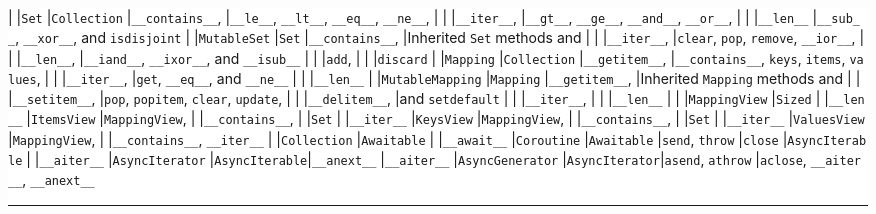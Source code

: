 |
|``Set``                  |``Collection``   |``__contains__``,      |``__le__``, ``__lt__``, ``__eq__``, ``__ne__``,
|                              |                      |``__iter__``,          |``__gt__``, ``__ge__``, ``__and__``, ``__or__``,
|                              |                      |``__len__``            |``__sub__``, ``__xor__``, and ``isdisjoint``
|
|``MutableSet``           |``Set``          |``__contains__``,      |Inherited ``Set`` methods and
|                              |                      |``__iter__``,          |``clear``, ``pop``, ``remove``, ``__ior__``,
|                              |                      |``__len__``,           |``__iand__``, ``__ixor__``, and ``__isub__``
|                              |                      |``add``,
|                              |                      |``discard``
|
|``Mapping``              |``Collection``   |``__getitem__``,       |``__contains__``, ``keys``, ``items``, ``values``,
|                              |                      |``__iter__``,          |``get``, ``__eq__``, and ``__ne__``
|                              |                      |``__len__``
|
|``MutableMapping``       |``Mapping``      |``__getitem__``,       |Inherited ``Mapping`` methods and
|                              |                      |``__setitem__``,       |``pop``, ``popitem``, ``clear``, ``update``,
|                              |                      |``__delitem__``,       |and ``setdefault``
|                              |                      |``__iter__``,
|                              |                      |``__len__``
|
|
|``MappingView``          |``Sized``        |                       |``__len__``
|``ItemsView``            |``MappingView``, |                       |``__contains__``,
|                              |``Set``          |                       |``__iter__``
|``KeysView``             |``MappingView``, |                       |``__contains__``,
|                              |``Set``          |                       |``__iter__``
|``ValuesView``           |``MappingView``, |                       |``__contains__``, ``__iter__``
|                              |``Collection``
|``Awaitable``        |                      |``__await__``
|``Coroutine``        |``Awaitable``    |``send``, ``throw``    |``close``
|``AsyncIterable``    |                      |``__aiter__``
|``AsyncIterator``    |``AsyncIterable``|``__anext__``          |``__aiter__``
|``AsyncGenerator``   |``AsyncIterator``|``asend``, ``athrow``  |``aclose``, ``__aiter__``, ``__anext__``

---